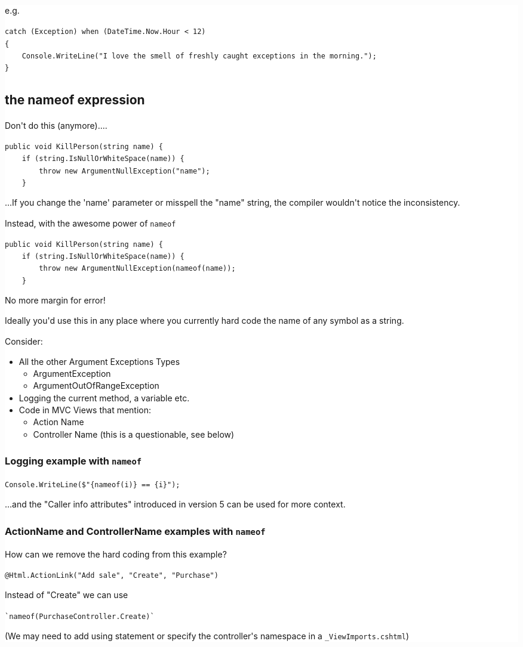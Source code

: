 e.g.

	catch (Exception) when (DateTime.Now.Hour < 12)
	{
		Console.WriteLine("I love the smell of freshly caught exceptions in the morning.");
	}

## the nameof expression

Don't do this (anymore)....

	public void KillPerson(string name) {
		if (string.IsNullOrWhiteSpace(name)) {
			throw new ArgumentNullException("name");
		}

...If you change the 'name' parameter or misspell the "name" string, the compiler wouldn't notice the inconsistency.

Instead, with the awesome power of `nameof`

	public void KillPerson(string name) {
		if (string.IsNullOrWhiteSpace(name)) {
			throw new ArgumentNullException(nameof(name));
		}

No more margin for error!

Ideally you'd use this in any place where you currently hard code the name of any symbol as a string.

Consider:

- All the other Argument Exceptions Types
  - ArgumentException
  - ArgumentOutOfRangeException
- Logging the current method, a variable etc.
- Code in MVC Views that mention:
  - Action Name
  - Controller Name (this is a questionable, see below)

### Logging example with `nameof`

	Console.WriteLine($"{nameof(i)} == {i}");

...and the "Caller info attributes" introduced in version 5 can be used for more context.

### ActionName and ControllerName examples with `nameof`

How can we remove the hard coding from this example?

	@Html.ActionLink("Add sale", "Create", "Purchase")

Instead of "Create" we can use

	`nameof(PurchaseController.Create)`

(We may need to add using statement or specify the controller's namespace in a `_ViewImports.cshtml`)
